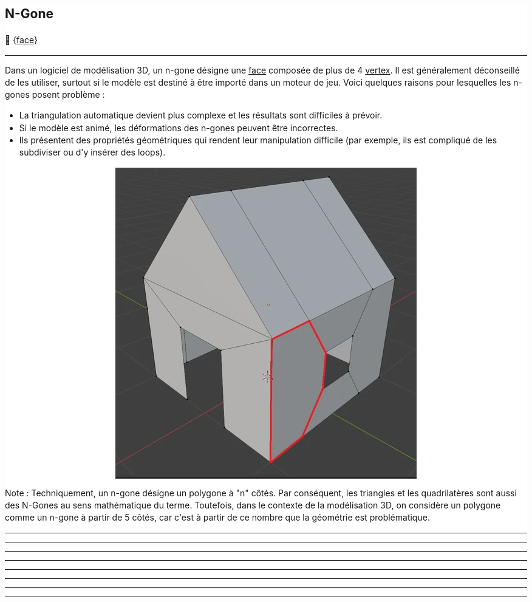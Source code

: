 
## N-Gone
🔗 {[face](/pages/glossary/#face)}

---

Dans un logiciel de modélisation 3D, un n-gone désigne une [face](/pages/glossary/#face) composée de plus de 4 [vertex](/pages/glossary/#vertex). Il est généralement déconseillé de les utiliser, surtout si le modèle est destiné à être importé dans un moteur de jeu. Voici quelques raisons pour lesquelles les n-gones posent problème :
- La triangulation automatique devient plus complexe et les résultats sont difficiles à prévoir.
- Si le modèle est animé, les déformations des n-gones peuvent être incorrectes.
- Ils présentent des propriétés géométriques qui rendent leur manipulation difficile (par exemple, ils est compliqué de les subdiviser ou d'y insérer des loops).

<img alt="Illustration d'un n-gone" src="./images/ngone.opti.webp" style="display: block; margin-left: auto;
  margin-right: auto;" /> 

Note : Techniquement, un n-gone désigne un polygone à "n" côtés. Par conséquent, les triangles et les quadrilatères sont aussi des N-Gones au sens mathématique du terme. Toutefois, dans le contexte de la modélisation 3D, on considère un polygone comme un n-gone à partir de 5 côtés, car c'est à partir de ce nombre que la géométrie est problématique.

---
---
---
---
---
---
---
---
